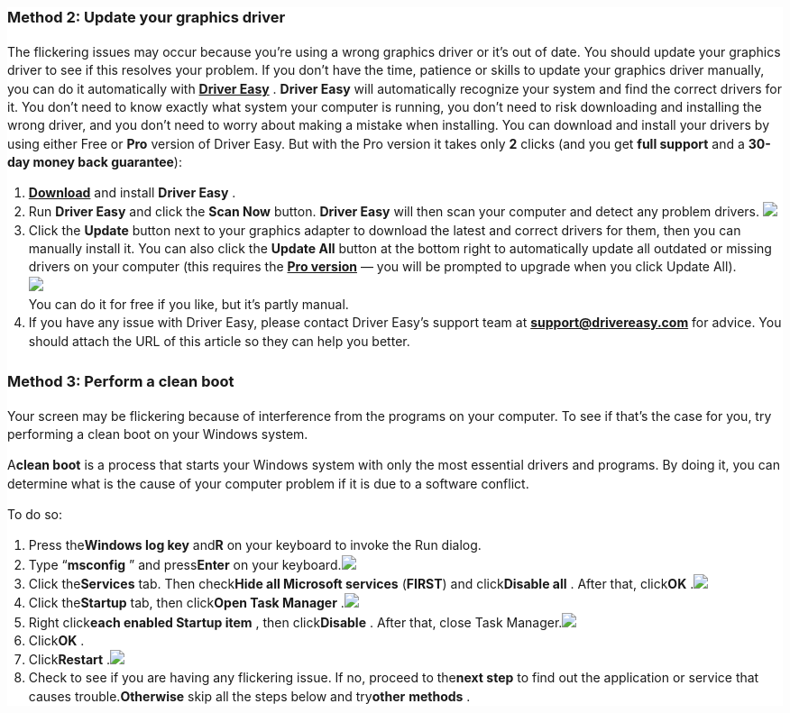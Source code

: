 ### Method 2: Update your graphics driver

The flickering issues may occur because you’re using a wrong graphics driver or it’s out of date. You should update your graphics driver to see if this resolves your problem. If you don’t have the time, patience or skills to update your graphics driver manually, you can do it automatically with [**Driver Easy**](https://tools.techidaily.com/drivereasy/download/) . **Driver Easy**  will automatically recognize your system and find the correct drivers for it. You don’t need to know exactly what system your computer is running, you don’t need to risk downloading and installing the wrong driver, and you don’t need to worry about making a mistake when installing.  You can download and install your drivers by using either Free or **Pro**  version of Driver Easy. But with the Pro version it takes only **2**  clicks (and you get **full support** and a **30-day money back guarantee**):

1. [**Download**](https://tools.techidaily.com/drivereasy/download/) and install **Driver Easy** .
2. Run **Driver Easy** and click the **Scan Now** button. **Driver Easy**  will then scan your computer and detect any problem drivers. ![](https://images.drivereasy.com/wp-content/uploads/2018/08/img_5b7e74986a8bc.jpg)
3. Click the **Update**  button next to your graphics adapter to download the latest and correct drivers for them, then you can manually install it. You can also click the **Update All**  button at the bottom right to automatically update all outdated or missing drivers on your computer (this requires the **[Pro version](https://tools.techidaily.com/drivereasy/download/)**  — you will be prompted to upgrade when you click Update All).  
![](https://images.drivereasy.com/wp-content/uploads/2018/08/img_5b7e74fc5c7b0.jpg)  
 You can do it for free if you like, but it’s partly manual.
4. If you have any issue with Driver Easy, please contact Driver Easy’s support team at **[support@drivereasy.com](mailto:support@drivereasy.com)**  for advice. You should attach the URL of this article so they can help you better.

### Method 3: Perform a clean boot

Your screen may be flickering because of interference from the programs on your computer. To see if that’s the case for you, try performing a clean boot on your Windows system.

 A**clean boot** is a process that starts your Windows system with only the most essential drivers and programs. By doing it, you can determine what is the cause of your computer problem if it is due to a software conflict.

To do so:

1. Press the**Windows log key** and**R** on your keyboard to invoke the Run dialog.
2. Type “**msconfig** ” and press**Enter** on your keyboard.![](https://images.drivereasy.com/wp-content/uploads/2018/03/img_5abb16efa1a4f.png)
3. Click the**Services** tab. Then check**Hide all Microsoft services** (**FIRST**) and click**Disable all** . After that, click**OK** .![](https://images.drivereasy.com/wp-content/uploads/2018/03/img_5abb19193a7d5.png)
4. Click the**Startup** tab, then click**Open Task Manager** .![](https://images.drivereasy.com/wp-content/uploads/2018/03/img_5abb3e91a6b28.png)
5. Right click**each enabled Startup item** , then click**Disable** . After that, close Task Manager.![](https://images.drivereasy.com/wp-content/uploads/2018/03/img_5abb40476a45c.jpg)
6. Click**OK** .
7. Click**Restart** .![](https://images.drivereasy.com/wp-content/uploads/2018/03/img_5abb3516e8887.png)
8. Check to see if you are having any flickering issue. If no, proceed to the**next step** to find out the application or service that causes trouble.**Otherwise** skip all the steps below and try**other** **methods** .
